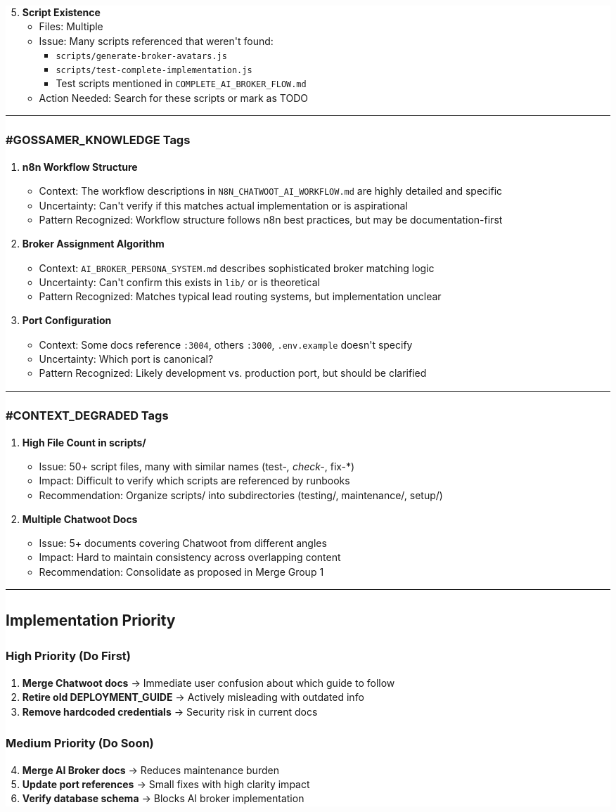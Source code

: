 5. **Script Existence**
   - Files: Multiple
   - Issue: Many scripts referenced that weren't found:
     - `scripts/generate-broker-avatars.js`
     - `scripts/test-complete-implementation.js`
     - Test scripts mentioned in `COMPLETE_AI_BROKER_FLOW.md`
   - Action Needed: Search for these scripts or mark as TODO

---

### #GOSSAMER_KNOWLEDGE Tags

1. **n8n Workflow Structure**
   - Context: The workflow descriptions in `N8N_CHATWOOT_AI_WORKFLOW.md` are highly detailed and specific
   - Uncertainty: Can't verify if this matches actual implementation or is aspirational
   - Pattern Recognized: Workflow structure follows n8n best practices, but may be documentation-first

2. **Broker Assignment Algorithm**
   - Context: `AI_BROKER_PERSONA_SYSTEM.md` describes sophisticated broker matching logic
   - Uncertainty: Can't confirm this exists in `lib/` or is theoretical
   - Pattern Recognized: Matches typical lead routing systems, but implementation unclear

3. **Port Configuration**
   - Context: Some docs reference `:3004`, others `:3000`, `.env.example` doesn't specify
   - Uncertainty: Which port is canonical?
   - Pattern Recognized: Likely development vs. production port, but should be clarified

---

### #CONTEXT_DEGRADED Tags

1. **High File Count in scripts/**
   - Issue: 50+ script files, many with similar names (test-*, check-*, fix-*)
   - Impact: Difficult to verify which scripts are referenced by runbooks
   - Recommendation: Organize scripts/ into subdirectories (testing/, maintenance/, setup/)

2. **Multiple Chatwoot Docs**
   - Issue: 5+ documents covering Chatwoot from different angles
   - Impact: Hard to maintain consistency across overlapping content
   - Recommendation: Consolidate as proposed in Merge Group 1

---

## Implementation Priority

### High Priority (Do First)
1. **Merge Chatwoot docs** → Immediate user confusion about which guide to follow
2. **Retire old DEPLOYMENT_GUIDE** → Actively misleading with outdated info
3. **Remove hardcoded credentials** → Security risk in current docs

### Medium Priority (Do Soon)
4. **Merge AI Broker docs** → Reduces maintenance burden
5. **Update port references** → Small fixes with high clarity impact
6. **Verify database schema** → Blocks AI broker implementation
